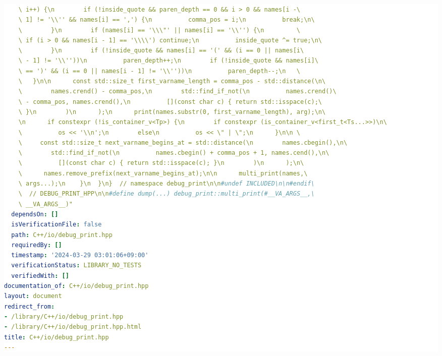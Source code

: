 ```yaml
    \ i++) {\n        if (!inside_quote && paren_depth == 0 && i > 0 && names[i -\
    \ 1] != '\\'' && names[i] == ',') {\n          comma_pos = i;\n          break;\n\
    \        }\n        if (names[i] == '\\\"' || names[i] == '\\'') {\n         \
    \ if (i > 0 && names[i - 1] == '\\\\') continue;\n          inside_quote ^= true;\n\
    \        }\n        if (!inside_quote && names[i] == '(' && (i == 0 || names[i\
    \ - 1] != '\\''))\n          paren_depth++;\n        if (!inside_quote && names[i]\
    \ == ')' && (i == 0 || names[i - 1] != '\\''))\n          paren_depth--;\n   \
    \   }\n\n      const std::size_t first_varname_length = comma_pos - std::distance(\n\
    \        names.crend() - comma_pos,\n        std::find_if_not(\n          names.crend()\
    \ - comma_pos, names.crend(),\n          [](const char c) { return std::isspace(c);\
    \ }\n        )\n      );\n      print(names.substr(0, first_varname_length), arg);\n\
    \n      if constexpr (!is_container_v<Tp>) {\n        if constexpr (is_container_v<first_t<Ts...>>)\n\
    \          os << '\\n';\n        else\n          os << \" | \";\n      }\n\n \
    \     const std::size_t next_varname_begins_at = std::distance(\n        names.cbegin(),\n\
    \        std::find_if_not(\n          names.cbegin() + comma_pos + 1, names.cend(),\n\
    \          [](const char c) { return std::isspace(c); }\n        )\n      );\n\
    \      names.remove_prefix(next_varname_begins_at);\n\n      multi_print(names,\
    \ args...);\n    }\n  }\n}  // namespace debug_print\n\n#undef INCLUDED\n\n#endif\
    \  // DEBUG_PRINT_HPP\n\n#define dump(...) debug_print::multi_print(#__VA_ARGS__,\
    \ __VA_ARGS__)"
  dependsOn: []
  isVerificationFile: false
  path: C++/io/debug_print.hpp
  requiredBy: []
  timestamp: '2024-03-29 03:01:06+09:00'
  verificationStatus: LIBRARY_NO_TESTS
  verifiedWith: []
documentation_of: C++/io/debug_print.hpp
layout: document
redirect_from:
- /library/C++/io/debug_print.hpp
- /library/C++/io/debug_print.hpp.html
title: C++/io/debug_print.hpp
---
```

